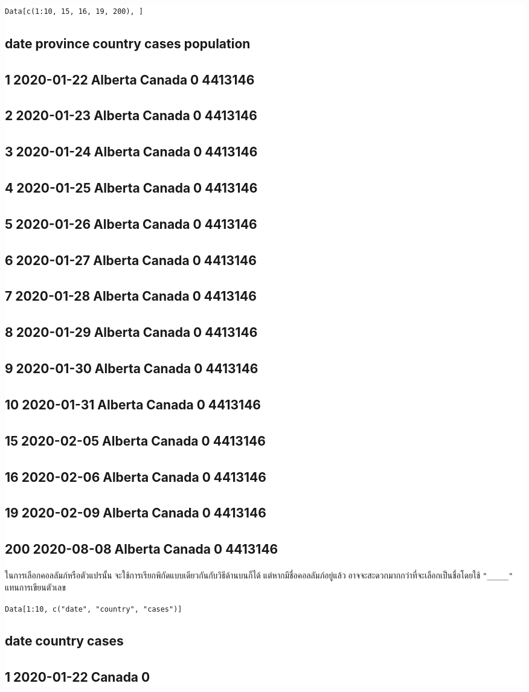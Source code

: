     Data[c(1:10, 15, 16, 19, 200), ]

## date province country cases population

## 1 2020-01-22 Alberta Canada 0 4413146

## 2 2020-01-23 Alberta Canada 0 4413146

## 3 2020-01-24 Alberta Canada 0 4413146

## 4 2020-01-25 Alberta Canada 0 4413146

## 5 2020-01-26 Alberta Canada 0 4413146

## 6 2020-01-27 Alberta Canada 0 4413146

## 7 2020-01-28 Alberta Canada 0 4413146

## 8 2020-01-29 Alberta Canada 0 4413146

## 9 2020-01-30 Alberta Canada 0 4413146

## 10 2020-01-31 Alberta Canada 0 4413146

## 15 2020-02-05 Alberta Canada 0 4413146

## 16 2020-02-06 Alberta Canada 0 4413146

## 19 2020-02-09 Alberta Canada 0 4413146

## 200 2020-08-08 Alberta Canada 0 4413146

ในการเลือกคอลลัมภ์หรือตัวแปรนั้น
จะใช้การเรียกพิกัดแบบเดียวกันกับวิธีด้านบนก็ได้
แต่หากมีชื่อคอลลัมภ์อยู่แล้ว อาจจะสะดวกมากกว่าที่จะเลือกเป็นชื่อโดยใช้
`"_____"` แทนการเขียนตัวเลข

    Data[1:10, c("date", "country", "cases")]

## date country cases

## 1 2020-01-22 Canada 0
